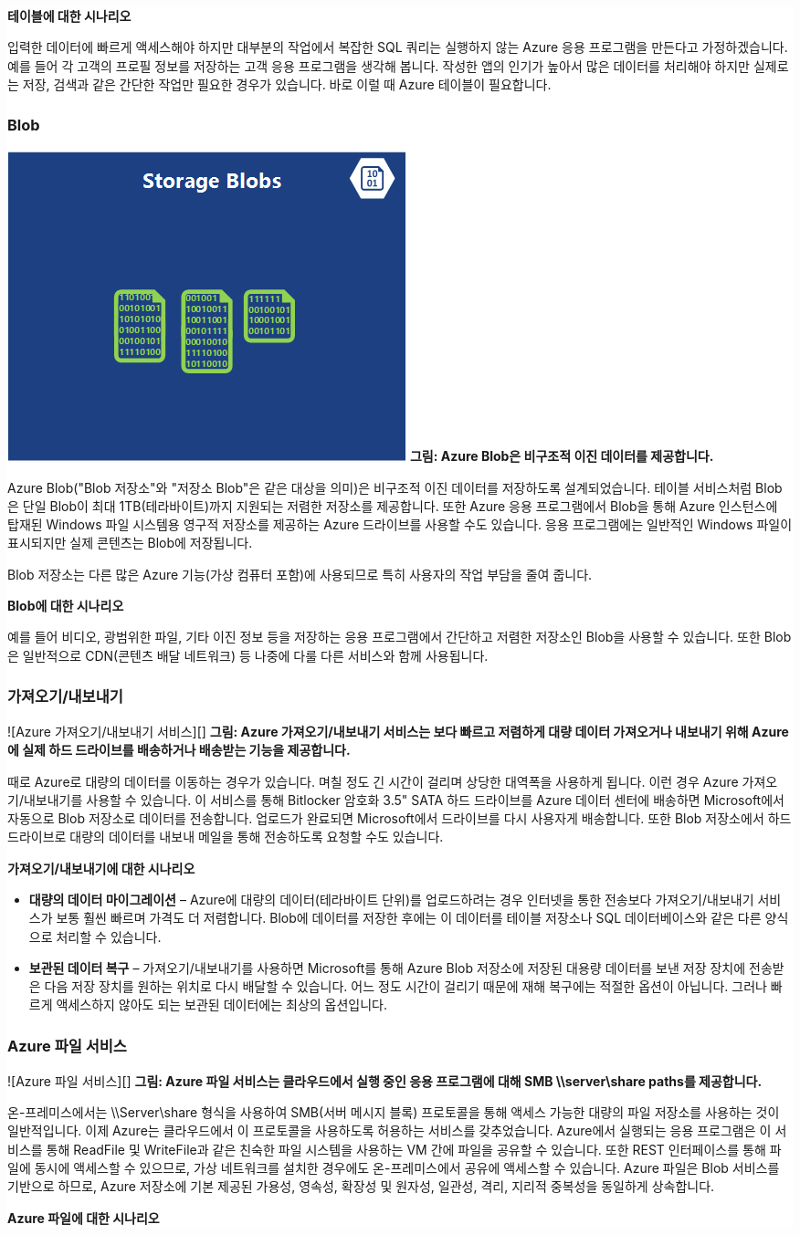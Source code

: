 **테이블에 대한 시나리오**

입력한 데이터에 빠르게 액세스해야 하지만 대부분의 작업에서 복잡한 SQL 쿼리는 실행하지 않는 Azure 응용 프로그램을 만든다고 가정하겠습니다. 예를 들어 각 고객의 프로필 정보를 저장하는 고객 응용 프로그램을 생각해 봅니다. 작성한 앱의 인기가 높아서 많은 데이터를 처리해야 하지만 실제로는 저장, 검색과 같은 간단한 작업만 필요한 경우가 있습니다. 바로 이럴 때 Azure 테이블이 필요합니다.

### Blob

![Azure 저장소 Blob][]
**그림: Azure Blob은 비구조적 이진 데이터를 제공합니다.**

Azure Blob("Blob 저장소"와 "저장소 Blob"은 같은 대상을 의미)은 비구조적 이진 데이터를 저장하도록 설계되었습니다. 테이블 서비스처럼 Blob은 단일 Blob이 최대 1TB(테라바이트)까지 지원되는 저렴한 저장소를 제공합니다. 또한 Azure 응용 프로그램에서 Blob을 통해 Azure 인스턴스에 탑재된 Windows 파일 시스템용 영구적 저장소를 제공하는 Azure 드라이브를 사용할 수도 있습니다. 응용 프로그램에는 일반적인 Windows 파일이 표시되지만 실제 콘텐츠는 Blob에 저장됩니다.

Blob 저장소는 다른 많은 Azure 기능(가상 컴퓨터 포함)에 사용되므로 특히 사용자의 작업 부담을 줄여 줍니다.

**Blob에 대한 시나리오**

예를 들어 비디오, 광범위한 파일, 기타 이진 정보 등을 저장하는 응용 프로그램에서 간단하고 저렴한 저장소인 Blob을 사용할 수 있습니다. 또한 Blob은 일반적으로 CDN(콘텐츠 배달 네트워크) 등 나중에 다룰 다른 서비스와 함께 사용됩니다.

### 가져오기/내보내기

![Azure 가져오기/내보내기 서비스][]
**그림: Azure 가져오기/내보내기 서비스는 보다 빠르고 저렴하게 대량 데이터 가져오거나 내보내기 위해 Azure에 실제 하드 드라이브를 배송하거나 배송받는 기능을 제공합니다.**

때로 Azure로 대량의 데이터를 이동하는 경우가 있습니다. 며칠 정도 긴 시간이 걸리며 상당한 대역폭을 사용하게 됩니다. 이런 경우 Azure 가져오기/내보내기를 사용할 수 있습니다. 이 서비스를 통해 Bitlocker 암호화 3.5" SATA 하드 드라이브를 Azure 데이터 센터에 배송하면 Microsoft에서 자동으로 Blob 저장소로 데이터를 전송합니다. 업로드가 완료되면 Microsoft에서 드라이브를 다시 사용자게 배송합니다. 또한 Blob 저장소에서 하드 드라이브로 대량의 데이터를 내보내 메일을 통해 전송하도록 요청할 수도 있습니다.

**가져오기/내보내기에 대한 시나리오**

-   **대량의 데이터 마이그레이션** – Azure에 대량의 데이터(테라바이트 단위)를 업로드하려는 경우 인터넷을 통한 전송보다 가져오기/내보내기 서비스가 보통 훨씬 빠르며 가격도 더 저렴합니다. Blob에 데이터를 저장한 후에는 이 데이터를 테이블 저장소나 SQL 데이터베이스와 같은 다른 양식으로 처리할 수 있습니다.

-   **보관된 데이터 복구** – 가져오기/내보내기를 사용하면 Microsoft를 통해 Azure Blob 저장소에 저장된 대용량 데이터를 보낸 저장 장치에 전송받은 다음 저장 장치를 원하는 위치로 다시 배달할 수 있습니다. 어느 정도 시간이 걸리기 때문에 재해 복구에는 적절한 옵션이 아닙니다. 그러나 빠르게 액세스하지 않아도 되는 보관된 데이터에는 최상의 옵션입니다.

### Azure 파일 서비스

![Azure 파일 서비스][]
**그림: Azure 파일 서비스는 클라우드에서 실행 중인 응용 프로그램에 대해 SMB \\\\server\\share paths를 제공합니다.**

온-프레미스에서는 \\\\Server\\share 형식을 사용하여 SMB(서버 메시지 블록) 프로토콜을 통해 액세스 가능한 대량의 파일 저장소를 사용하는 것이 일반적입니다. 이제 Azure는 클라우드에서 이 프로토콜을 사용하도록 허용하는 서비스를 갖추었습니다. Azure에서 실행되는 응용 프로그램은 이 서비스를 통해 ReadFile 및 WriteFile과 같은 친숙한 파일 시스템을 사용하는 VM 간에 파일을 공유할 수 있습니다. 또한 REST 인터페이스를 통해 파일에 동시에 액세스할 수 있으므로, 가상 네트워크를 설치한 경우에도 온-프레미스에서 공유에 액세스할 수 있습니다. Azure 파일은 Blob 서비스를 기반으로 하므로, Azure 저장소에 기본 제공된 가용성, 영속성, 확장성 및 원자성, 일관성, 격리, 지리적 중복성을 동일하게 상속합니다.

**Azure 파일에 대한 시나리오**


  [Azure 구성 요소]: #components
  [관리 포털]: #portal
  [계산]: #compute
  [데이터 관리]: #data
  [네트워킹]: #networking
  [개발자 서비스]: #DevService
  [ID 및 액세스]: #identity
  [모바일]: #mobile
  [백업]: #backup
  [메시징 및 통합]: #messaging
  [계산 지원]: #ComputeAssist
  [성능]: #Performance
  [빅컴퓨팅 및 빅데이터]: #BigStuff
  [미디어]: #media
  [상거래]: #commerce
  [시작하기]: #start
  [Windows Azure 인포그래픽]: http://azure.microsoft.com/ko-kr/documentation/infographics/azure/ "Microsoft Azure 포스터 인포그래픽"
  [1]: ./media/intro-to-azure/AzureComponentsIntroNew800.png
  [Azure 가상 컴퓨터]: ./media/intro-to-azure/VirtualMachinesIntroNew.png
  [Azure 웹 사이트]: ./media/intro-to-azure/AzureWebsitesIntroNew.png
  [Azure 클라우드 서비스]: ./media/intro-to-azure/CloudServicesIntroNew.png
  [Azure 저장소 SQL 데이터베이스]: ./media/intro-to-azure/StorageAzureSQLDatabaseIntroNew.png
  [Azure 저장소 테이블]: ./media/intro-to-azure/StorageTablesIntroNew.png
  [Azure 저장소 Blob]: ./media/intro-to-azure/StorageBlobsIntroNew.png
